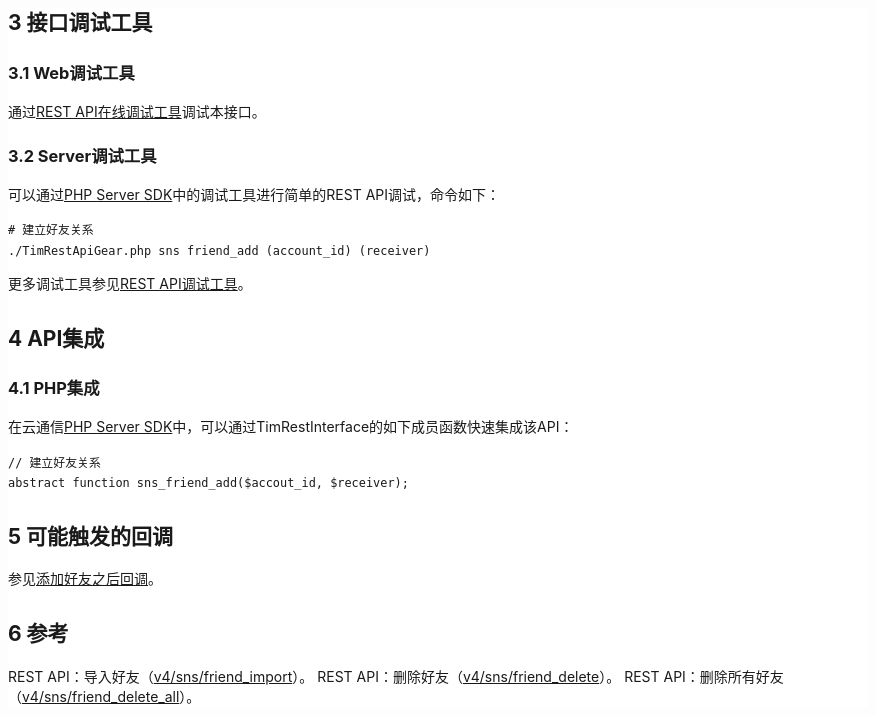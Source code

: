 ## 3 接口调试工具 

### 3.1 Web调试工具 

通过[REST API在线调试工具](http://avc.qcloud.com/wiki2.0/im/APITester/APITester.html#v4/sns/friend_add)调试本接口。 

### 3.2 Server调试工具 

可以通过[PHP Server SDK](/doc/product/269/PHP%20Server%20SDK)中的调试工具进行简单的REST API调试，命令如下： 
```
# 建立好友关系
./TimRestApiGear.php sns friend_add (account_id) (receiver)
```
更多调试工具参见[REST API调试工具](/doc/product/269/REST%20API简介#5-rest-api.E8.B0.83.E8.AF.95.E5.B7.A5.E5.85.B7)。

## 4 API集成 

### 4.1 PHP集成 

在云通信[PHP Server SDK](/doc/product/269/PHP%20Server%20SDK#3-timrestapigear.php.E4.BD.BF.E7.94.A8.E8.AF.B4.E6.98.8E)中，可以通过TimRestInterface的如下成员函数快速集成该API： 
```
// 建立好友关系
abstract function sns_friend_add($accout_id, $receiver);
```

## 5 可能触发的回调 

参见[添加好友之后回调](http://www.qcloud.com/doc/product/269/%E6%B7%BB%E5%8A%A0%E5%A5%BD%E5%8F%8B%E4%B9%8B%E5%90%8E%E5%9B%9E%E8%B0%83)。

## 6 参考 

REST API：导入好友（[v4/sns/friend_import](/doc/product/269/导入好友)）。 
REST API：删除好友（[v4/sns/friend_delete](/doc/product/269/删除好友)）。 
REST API：删除所有好友（[v4/sns/friend_delete_all](/doc/product/269/删除所有好友)）。

